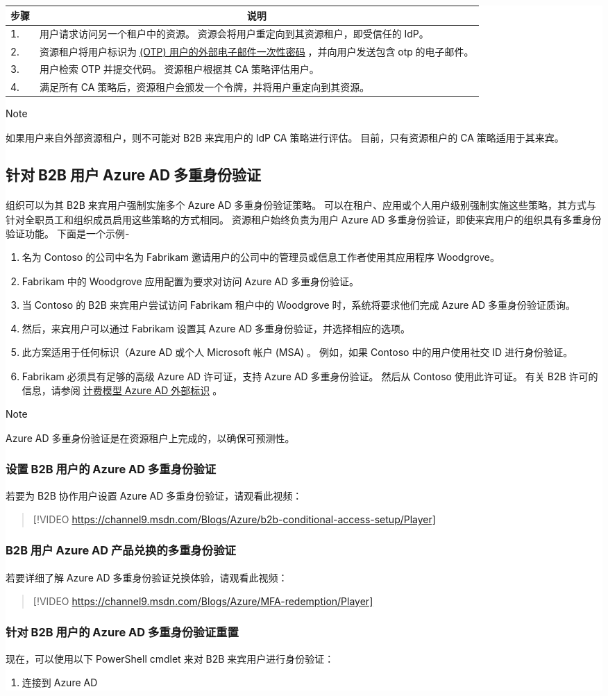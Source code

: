 | 步骤 | 说明 |
|--------------|-----------------------|
| 1. |用户请求访问另一个租户中的资源。 资源会将用户重定向到其资源租户，即受信任的 IdP。|
| 2. | 资源租户将用户标识为 [ (OTP) 用户的外部电子邮件一次性密码](https://docs.microsoft.com/azure/active-directory/external-identities/one-time-passcode) ，并向用户发送包含 otp 的电子邮件。|
| 3. | 用户检索 OTP 并提交代码。 资源租户根据其 CA 策略评估用户。
| 4. | 满足所有 CA 策略后，资源租户会颁发一个令牌，并将用户重定向到其资源。 |

>[!NOTE]
>如果用户来自外部资源租户，则不可能对 B2B 来宾用户的 IdP CA 策略进行评估。 目前，只有资源租户的 CA 策略适用于其来宾。

## <a name="azure-ad-multi-factor-authentication-for-b2b-users"></a>针对 B2B 用户 Azure AD 多重身份验证

组织可以为其 B2B 来宾用户强制实施多个 Azure AD 多重身份验证策略。 可以在租户、应用或个人用户级别强制实施这些策略，其方式与针对全职员工和组织成员启用这些策略的方式相同。
资源租户始终负责为用户 Azure AD 多重身份验证，即使来宾用户的组织具有多重身份验证功能。 下面是一个示例-

1. 名为 Contoso 的公司中名为 Fabrikam 邀请用户的公司中的管理员或信息工作者使用其应用程序 Woodgrove。

2. Fabrikam 中的 Woodgrove 应用配置为要求对访问 Azure AD 多重身份验证。

3. 当 Contoso 的 B2B 来宾用户尝试访问 Fabrikam 租户中的 Woodgrove 时，系统将要求他们完成 Azure AD 多重身份验证质询。

4. 然后，来宾用户可以通过 Fabrikam 设置其 Azure AD 多重身份验证，并选择相应的选项。

5. 此方案适用于任何标识（Azure AD 或个人 Microsoft 帐户 (MSA) 。 例如，如果 Contoso 中的用户使用社交 ID 进行身份验证。

6. Fabrikam 必须具有足够的高级 Azure AD 许可证，支持 Azure AD 多重身份验证。 然后从 Contoso 使用此许可证。 有关 B2B 许可的信息，请参阅 [计费模型 Azure AD 外部标识](https://docs.microsoft.com/azure/active-directory/external-identities/external-identities-pricing) 。

>[!NOTE]
>Azure AD 多重身份验证是在资源租户上完成的，以确保可预测性。

### <a name="set-up-azure-ad-multi-factor-authentication-for-b2b-users"></a>设置 B2B 用户的 Azure AD 多重身份验证

若要为 B2B 协作用户设置 Azure AD 多重身份验证，请观看此视频：

>[!VIDEO https://channel9.msdn.com/Blogs/Azure/b2b-conditional-access-setup/Player]

### <a name="b2b-users-azure-ad-multi-factor-authentication-for-offer-redemption"></a>B2B 用户 Azure AD 产品兑换的多重身份验证

若要详细了解 Azure AD 多重身份验证兑换体验，请观看此视频：

>[!VIDEO https://channel9.msdn.com/Blogs/Azure/MFA-redemption/Player]

### <a name="azure-ad-multi-factor-authentication-reset-for-b2b-users"></a>针对 B2B 用户的 Azure AD 多重身份验证重置

现在，可以使用以下 PowerShell cmdlet 来对 B2B 来宾用户进行身份验证：

1. 连接到 Azure AD
